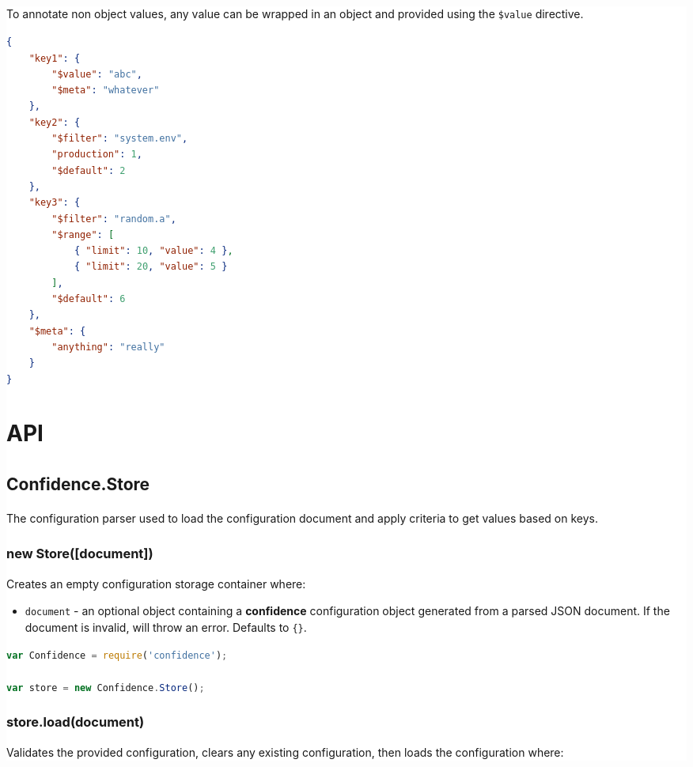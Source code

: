 To annotate non object values, any value can be wrapped in an object and provided using the `$value` directive.

```json
{
    "key1": {
        "$value": "abc",
        "$meta": "whatever"
    },
    "key2": {
        "$filter": "system.env",
        "production": 1,
        "$default": 2
    },
    "key3": {
        "$filter": "random.a",
        "$range": [
            { "limit": 10, "value": 4 },
            { "limit": 20, "value": 5 }
        ],
        "$default": 6
    },
    "$meta": {
        "anything": "really"
    }
}
```

# API

## Confidence.Store

The configuration parser used to load the configuration document and apply criteria to get values based on keys.

### new Store([document])

Creates an empty configuration storage container where:

- `document` - an optional object containing a **confidence** configuration object generated from a parsed JSON document.
  If the document is invalid, will throw an error. Defaults to `{}`.

```javascript
var Confidence = require('confidence');

var store = new Confidence.Store();
```

### store.load(document)

Validates the provided configuration, clears any existing configuration, then loads the configuration where:
